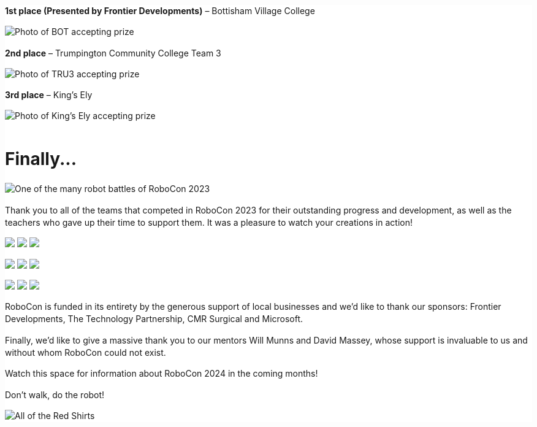**1st place (Presented by Frontier Developments)** – Bottisham Village College 

![Photo of BOT accepting prize](/images/2023/first-winner.jpg)

**2nd place** – Trumpington Community College Team 3 

![Photo of TRU3 accepting prize](/images/2023/second-winner.jpg)

**3rd place** – King’s Ely 

![Photo of King’s Ely accepting prize](/images/2023/third-winner.jpg)

# Finally...

![One of the many robot battles of RoboCon 2023](/images/2023/6866.jpg)

Thank you to all of the teams that competed in RoboCon 2023 for their outstanding progress and development, as well as the teachers who gave up their time to support them. It was a pleasure to watch your creations in action! 

<p float="left">
  <img align="top" src="/images/2023/BottishamVillageCollege.jpg" width="32%" />
  <img align="top" src="/images/2023/Cranbrook.jpg" width="32%" /> 
  <img align="top" src="/images/2023/HertswoodAcademy.jpg" width="32%" />
</p>
<p float="left">
  <img align="top" src="/images/2023/ImpingtonVillageCollege.jpg" width="32%" />
  <img align="top" src="/images/2023/KingsEly.jpg" width="32%" /> 
  <img align="top" src="/images/2023/SawstonVillageCollege.jpg" width="32%" />
</p>
<p float="left">
  <img align="top" src="/images/2023/TrumpingtonCommunityCollege1.jpg" width="32%" />
  <img align="top" src="/images/2023/TrumpingtonCommunityCollege2.jpg" width="32%" /> 
  <img align="top" src="/images/2023/TrumpingtonCommunityCollege3.jpg" width="32%" />
</p>

RoboCon is funded in its entirety by the generous support of local businesses and we’d like to thank our sponsors: Frontier Developments, The Technology Partnership, CMR Surgical and Microsoft.  

Finally, we’d like to give a massive thank you to our mentors Will Munns and David Massey, whose support is invaluable to us and without whom RoboCon could not exist. 

 

Watch this space for information about RoboCon 2024 in the coming months!  

Don’t walk, do the robot! 

![All of the Red Shirts](/images/2023/redshirts.jpg)
